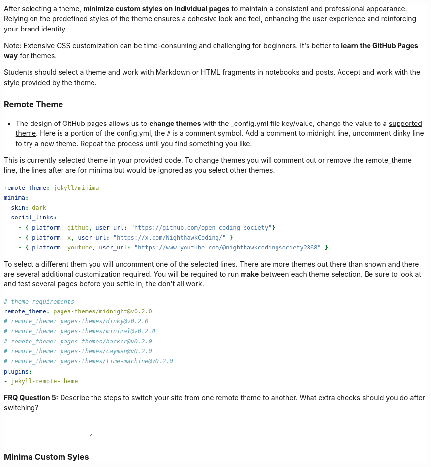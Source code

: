 After selecting a theme, **minimize custom styles on individual pages** to maintain a consistent and professional appearance. Relying on the predefined styles of the theme ensures a cohesive look and feel, enhancing the user experience and reinforcing your brand identity.

Note: Extensive CSS customization can be time-consuming and challenging for beginners. It's better to **learn the GitHub Pages way** for themes. 

Students should select a theme and work with Markdown or HTML fragments in notebooks and posts. Accept and work with the style provided by the theme.

### Remote Theme

- The design of GitHub pages allows us to **change themes** with the _config.yml file key/value, change the value to a [supported theme](https://pages.github.com/themes/).  Here is a portion of the config.yml, the `#` is a comment symbol.  Add a comment to midnight line, uncomment dinky line to try a new theme. Repeat the process until you find something you like. 

This is currently selected theme in your provided code.  To change themes you will comment out or remove the remote_theme line, the lines after are for minima but would be ignored as you select other themes.

~~~yml
remote_theme: jekyll/minima
minima:
  skin: dark
  social_links:
    - { platform: github, user_url: "https://github.com/open-coding-society"}
    - { platform: x, user_url: "https://x.com/NighthawkCoding/" }
    - { platform: youtube, user_url: "https://www.youtube.com/@nighthawkcodingsociety2868" }      
~~~

To select a different them you will uncomment one of the selected lines.  There are more themes out there than shown and there are several additional customization required.  You will be required to run **make** between each theme selection.  Be sure to look at and test several pages before you settle in, the don't all work.

~~~yml
# theme requirements
remote_theme: pages-themes/midnight@v0.2.0
# remote_theme: pages-themes/dinky@v0.2.0
# remote_theme: pages-themes/minimal@v0.2.0
# remote_theme: pages-themes/hacker@v0.2.0
# remote_theme: pages-themes/cayman@v0.2.0
# remote_theme: pages-themes/time-machine@v0.2.0
plugins:
- jekyll-remote-theme
~~~


<div class="frq-block">
  <p><strong>FRQ Question 5:</strong> Describe the steps to switch your site from one remote theme to another. What extra checks should you do after switching?</p>
  <textarea id="frq_markdown_5"></textarea>
</div>

### Minima Custom Syles
